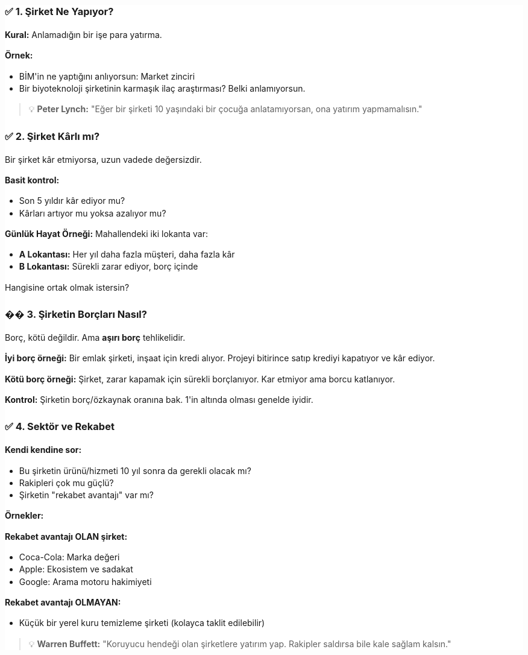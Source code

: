 ### ✅ 1. Şirket Ne Yapıyor?

**Kural:** Anlamadığın bir işe para yatırma.

**Örnek:**
- BİM'in ne yaptığını anlıyorsun: Market zinciri
- Bir biyoteknoloji şirketinin karmaşık ilaç araştırması? Belki anlamıyorsun.

> 💡 **Peter Lynch:** "Eğer bir şirketi 10 yaşındaki bir çocuğa anlatamıyorsan, ona yatırım yapmamalısın."

### ✅ 2. Şirket Kârlı mı?

Bir şirket kâr etmiyorsa, uzun vadede değersizdir.

**Basit kontrol:**
- Son 5 yıldır kâr ediyor mu?
- Kârları artıyor mu yoksa azalıyor mu?

**Günlük Hayat Örneği:**
Mahallendeki iki lokanta var:
- **A Lokantası:** Her yıl daha fazla müşteri, daha fazla kâr
- **B Lokantası:** Sürekli zarar ediyor, borç içinde

Hangisine ortak olmak istersin?

### �� 3. Şirketin Borçları Nasıl?

Borç, kötü değildir. Ama **aşırı borç** tehlikelidir.

**İyi borç örneği:**
Bir emlak şirketi, inşaat için kredi alıyor. Projeyi bitirince satıp krediyi kapatıyor ve kâr ediyor.

**Kötü borç örneği:**
Şirket, zarar kapamak için sürekli borçlanıyor. Kar etmiyor ama borcu katlanıyor.

**Kontrol:** Şirketin borç/özkaynak oranına bak. 1'in altında olması genelde iyidir.

### ✅ 4. Sektör ve Rekabet

**Kendi kendine sor:**
- Bu şirketin ürünü/hizmeti 10 yıl sonra da gerekli olacak mı?
- Rakipleri çok mu güçlü?
- Şirketin "rekabet avantajı" var mı?

**Örnekler:**

**Rekabet avantajı OLAN şirket:**
- Coca-Cola: Marka değeri
- Apple: Ekosistem ve sadakat
- Google: Arama motoru hakimiyeti

**Rekabet avantajı OLMAYAN:**
- Küçük bir yerel kuru temizleme şirketi (kolayca taklit edilebilir)

> 💡 **Warren Buffett:** "Koruyucu hendeği olan şirketlere yatırım yap. Rakipler saldırsa bile kale sağlam kalsın."
